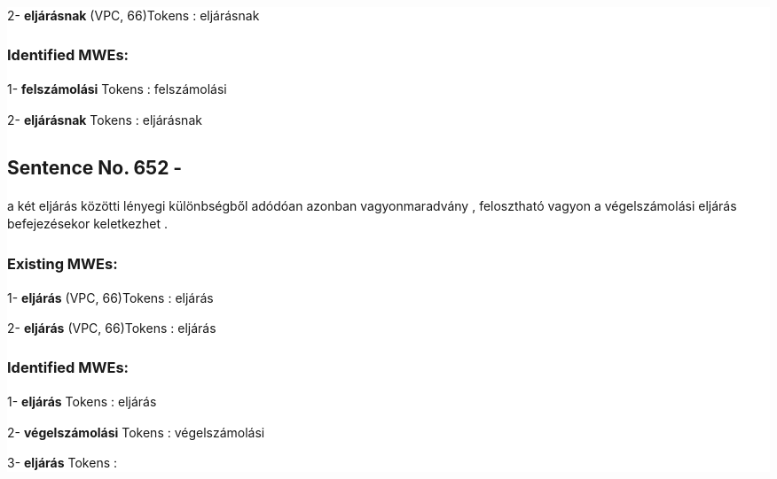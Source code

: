 2- **eljárásnak** (VPC, 66)Tokens : 
eljárásnak

### Identified MWEs: 
1- **felszámolási** Tokens : 
felszámolási

2- **eljárásnak** Tokens : 
eljárásnak

## Sentence No. 652 - 
a két eljárás közötti lényegi különbségből adódóan azonban vagyonmaradvány , felosztható vagyon a végelszámolási eljárás befejezésekor keletkezhet . 
### Existing MWEs: 
1- **eljárás** (VPC, 66)Tokens : 
eljárás

2- **eljárás** (VPC, 66)Tokens : 
eljárás

### Identified MWEs: 
1- **eljárás** Tokens : 
eljárás

2- **végelszámolási** Tokens : 
végelszámolási

3- **eljárás** Tokens : 

